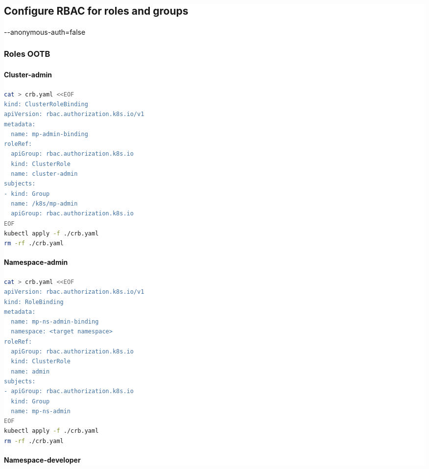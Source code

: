 


## Configure RBAC for roles and groups


--anonymous-auth=false

### Roles OOTB

#### Cluster-admin
   
``` bash
cat > crb.yaml <<EOF
kind: ClusterRoleBinding
apiVersion: rbac.authorization.k8s.io/v1
metadata:
  name: mp-admin-binding
roleRef:
  apiGroup: rbac.authorization.k8s.io
  kind: ClusterRole
  name: cluster-admin
subjects:
- kind: Group
  name: /k8s/mp-admin
  apiGroup: rbac.authorization.k8s.io
EOF
kubectl apply -f ./crb.yaml
rm -rf ./crb.yaml
```

#### Namespace-admin

``` bash
cat > crb.yaml <<EOF
apiVersion: rbac.authorization.k8s.io/v1
kind: RoleBinding
metadata:
  name: mp-ns-admin-binding
  namespace: <target namespace>
roleRef:
  apiGroup: rbac.authorization.k8s.io
  kind: ClusterRole
  name: admin
subjects:
- apiGroup: rbac.authorization.k8s.io
  kind: Group
  name: mp-ns-admin
EOF
kubectl apply -f ./crb.yaml
rm -rf ./crb.yaml
```

#### Namespace-developer
